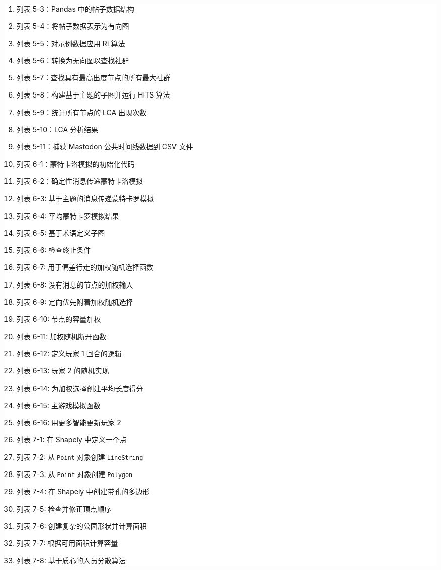 1.  列表 5-3：Pandas 中的帖子数据结构

1.  列表 5-4：将帖子数据表示为有向图

1.  列表 5-5：对示例数据应用 RI 算法

1.  列表 5-6：转换为无向图以查找社群

1.  列表 5-7：查找具有最高出度节点的所有最大社群

1.  列表 5-8：构建基于主题的子图并运行 HITS 算法

1.  列表 5-9：统计所有节点的 LCA 出现次数

1.  列表 5-10：LCA 分析结果

1.  列表 5-11：捕获 Mastodon 公共时间线数据到 CSV 文件

1.  列表 6-1：蒙特卡洛模拟的初始化代码

1.  列表 6-2：确定性消息传递蒙特卡洛模拟

1.  列表 6-3: 基于主题的消息传递蒙特卡罗模拟

1.  列表 6-4: 平均蒙特卡罗模拟结果

1.  列表 6-5: 基于术语定义子图

1.  列表 6-6: 检查终止条件

1.  列表 6-7: 用于偏差行走的加权随机选择函数

1.  列表 6-8: 没有消息的节点的加权输入

1.  列表 6-9: 定向优先附着加权随机选择

1.  列表 6-10: 节点的容量加权

1.  列表 6-11: 加权随机断开函数

1.  列表 6-12: 定义玩家 1 回合的逻辑

1.  列表 6-13: 玩家 2 的随机实现

1.  列表 6-14: 为加权选择创建平均长度得分

1.  列表 6-15: 主游戏模拟函数

1.  列表 6-16: 用更多智能更新玩家 2

1.  列表 7-1: 在 Shapely 中定义一个点

1.  列表 7-2: 从 `Point` 对象创建 `LineString`

1.  列表 7-3: 从 `Point` 对象创建 `Polygon`

1.  列表 7-4: 在 Shapely 中创建带孔的多边形

1.  列表 7-5: 检查并修正顶点顺序

1.  列表 7-6: 创建复杂的公园形状并计算面积

1.  列表 7-7: 根据可用面积计算容量

1.  列表 7-8: 基于质心的人员分散算法

